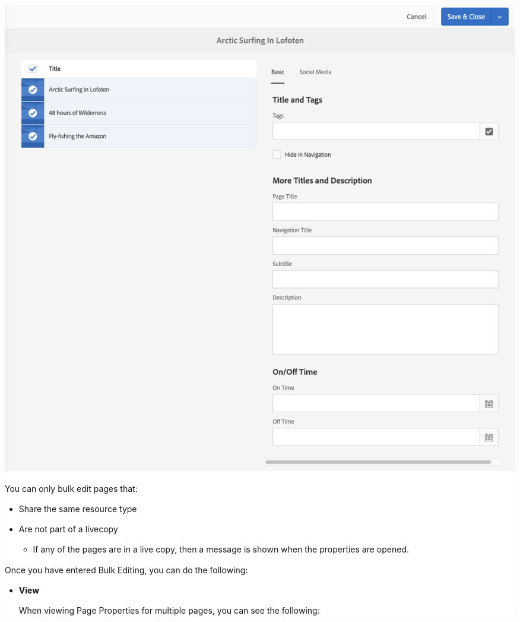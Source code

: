 ![epp-02](assets/epp-02.png)

You can only bulk edit pages that:

* Share the same resource type
* Are not part of a livecopy

  * If any of the pages are in a live copy, then a message is shown when the properties are opened.

Once you have entered Bulk Editing, you can do the following:

* **View**

  When viewing Page Properties for multiple pages, you can see the following:

